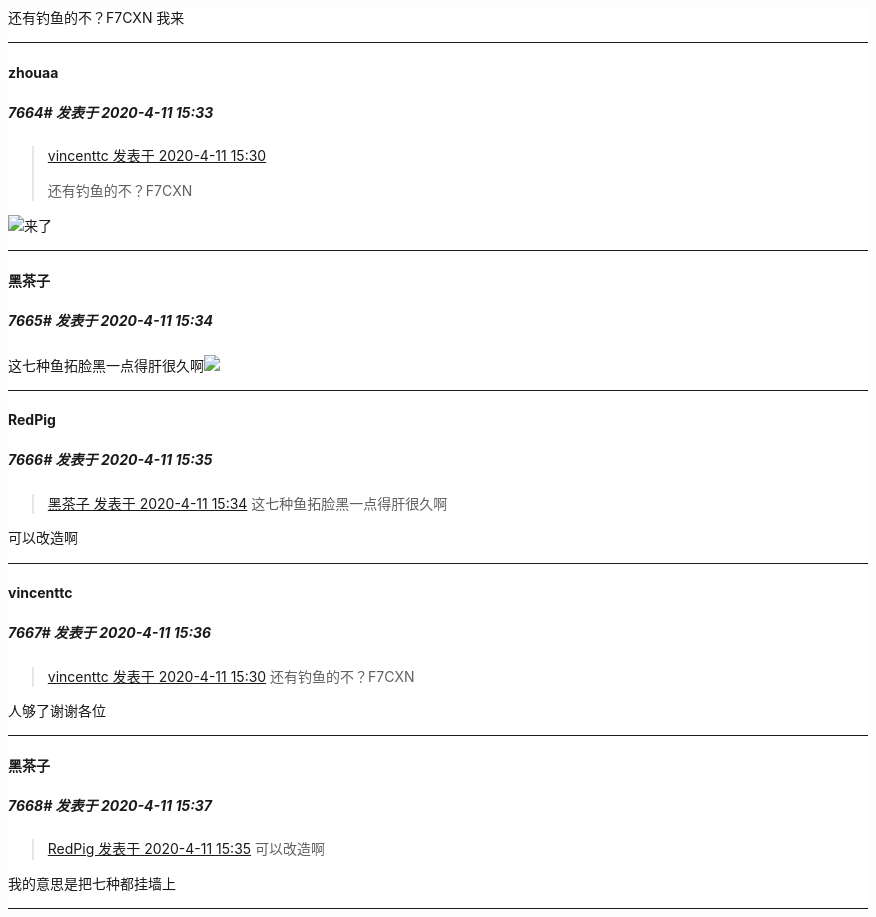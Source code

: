 还有钓鱼的不？F7CXN</blockquote>
我来

*****

####  zhouaa  
##### 7664#       发表于 2020-4-11 15:33

<blockquote><a href="httphttps://bbs.saraba1st.com/2b/forum.php?mod=redirect&amp;goto=findpost&amp;pid=47046902&amp;ptid=1800312" target="_blank">vincenttc 发表于 2020-4-11 15:30</a>

还有钓鱼的不？F7CXN</blockquote>
<img src="https://static.saraba1st.com/image/smiley/face2017/036.png" referrerpolicy="no-referrer">来了

*****

####  黑茶子  
##### 7665#       发表于 2020-4-11 15:34

这七种鱼拓脸黑一点得肝很久啊<img src="https://static.saraba1st.com/image/smiley/face2017/001.png" referrerpolicy="no-referrer">

*****

####  RedPig  
##### 7666#       发表于 2020-4-11 15:35

<blockquote><a href="httphttps://bbs.saraba1st.com/2b/forum.php?mod=redirect&amp;goto=findpost&amp;pid=47046948&amp;ptid=1800312" target="_blank">黑茶子 发表于 2020-4-11 15:34</a>
 这七种鱼拓脸黑一点得肝很久啊</blockquote>
可以改造啊

*****

####  vincenttc  
##### 7667#       发表于 2020-4-11 15:36

<blockquote><a href="httphttps://bbs.saraba1st.com/2b/forum.php?mod=redirect&amp;goto=findpost&amp;pid=47046902&amp;ptid=1800312" target="_blank">vincenttc 发表于 2020-4-11 15:30</a>
还有钓鱼的不？F7CXN</blockquote>
人够了谢谢各位

*****

####  黑茶子  
##### 7668#       发表于 2020-4-11 15:37

<blockquote><a href="httphttps://bbs.saraba1st.com/2b/forum.php?mod=redirect&amp;goto=findpost&amp;pid=47046954&amp;ptid=1800312" target="_blank">RedPig 发表于 2020-4-11 15:35</a>
可以改造啊</blockquote>
我的意思是把七种都挂墙上

*****
